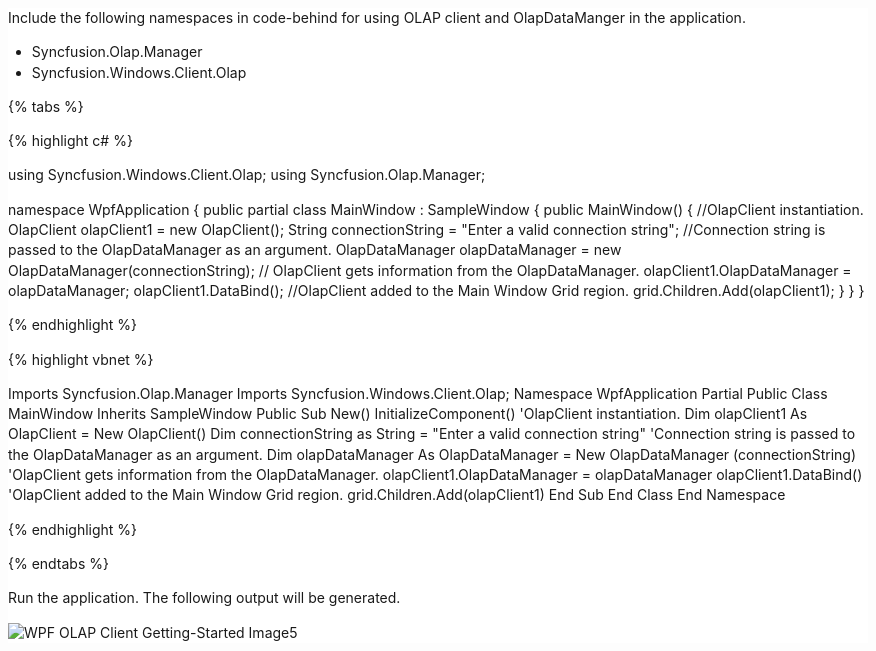 Include the following namespaces in code-behind for using OLAP client and OlapDataManger in the application.

* Syncfusion.Olap.Manager
* Syncfusion.Windows.Client.Olap

{% tabs %} 

{% highlight c# %}

using Syncfusion.Windows.Client.Olap;
using Syncfusion.Olap.Manager;

namespace WpfApplication
{
    public partial class MainWindow : SampleWindow
    {
        public MainWindow()
        {
            //OlapClient instantiation.
            OlapClient olapClient1 = new OlapClient();
            String connectionString = "Enter a valid connection string";
            //Connection string is passed to the OlapDataManager as an argument.
            OlapDataManager olapDataManager = new OlapDataManager(connectionString);
            // OlapClient gets information from the OlapDataManager.
            olapClient1.OlapDataManager = olapDataManager;
            olapClient1.DataBind();
            //OlapClient added to the Main Window Grid region.
            grid.Children.Add(olapClient1);
        }
    }
}
				
{% endhighlight %}

{% highlight vbnet %}
   
Imports Syncfusion.Olap.Manager
Imports Syncfusion.Windows.Client.Olap;
Namespace WpfApplication
    Partial Public Class MainWindow
        Inherits SampleWindow
        Public Sub New()
            InitializeComponent()
            'OlapClient instantiation.
            Dim olapClient1 As OlapClient =  New OlapClient()
            Dim connectionString as String = "Enter a valid connection string"
            'Connection string is passed to the OlapDataManager as an argument.
            Dim olapDataManager As OlapDataManager =  New OlapDataManager (connectionString)
            'OlapClient gets information from the OlapDataManager.
            olapClient1.OlapDataManager = olapDataManager
            olapClient1.DataBind()
            'OlapClient added to the Main Window Grid region.
            grid.Children.Add(olapClient1)
        End Sub
    End Class
End Namespace 
	
{% endhighlight %}

{% endtabs %}
   
Run the application. The following output will be generated.

![WPF OLAP Client Getting-Started Image5](Getting-Started_images/Getting-Started_img5.png)
